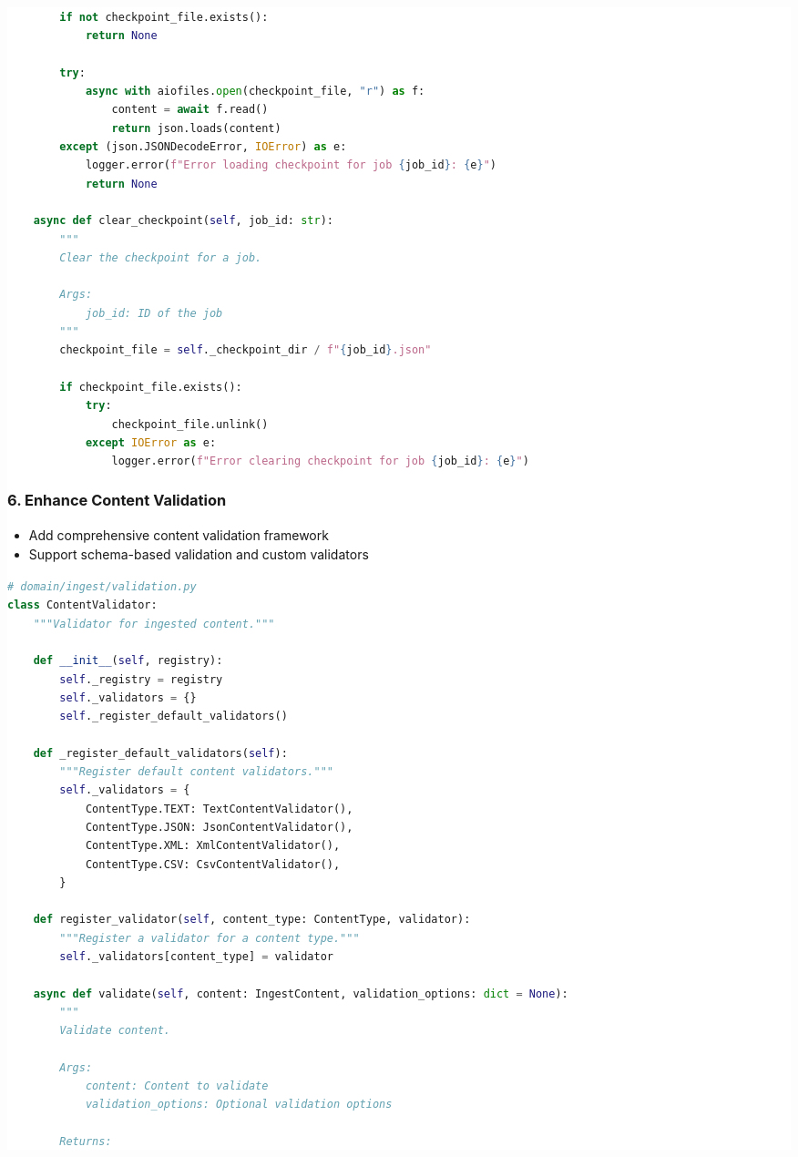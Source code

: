 ```python
        if not checkpoint_file.exists():
            return None

        try:
            async with aiofiles.open(checkpoint_file, "r") as f:
                content = await f.read()
                return json.loads(content)
        except (json.JSONDecodeError, IOError) as e:
            logger.error(f"Error loading checkpoint for job {job_id}: {e}")
            return None

    async def clear_checkpoint(self, job_id: str):
        """
        Clear the checkpoint for a job.

        Args:
            job_id: ID of the job
        """
        checkpoint_file = self._checkpoint_dir / f"{job_id}.json"

        if checkpoint_file.exists():
            try:
                checkpoint_file.unlink()
            except IOError as e:
                logger.error(f"Error clearing checkpoint for job {job_id}: {e}")
```

### 6. Enhance Content Validation

- Add comprehensive content validation framework
- Support schema-based validation and custom validators

```python
# domain/ingest/validation.py
class ContentValidator:
    """Validator for ingested content."""

    def __init__(self, registry):
        self._registry = registry
        self._validators = {}
        self._register_default_validators()

    def _register_default_validators(self):
        """Register default content validators."""
        self._validators = {
            ContentType.TEXT: TextContentValidator(),
            ContentType.JSON: JsonContentValidator(),
            ContentType.XML: XmlContentValidator(),
            ContentType.CSV: CsvContentValidator(),
        }

    def register_validator(self, content_type: ContentType, validator):
        """Register a validator for a content type."""
        self._validators[content_type] = validator

    async def validate(self, content: IngestContent, validation_options: dict = None):
        """
        Validate content.

        Args:
            content: Content to validate
            validation_options: Optional validation options

        Returns:
```